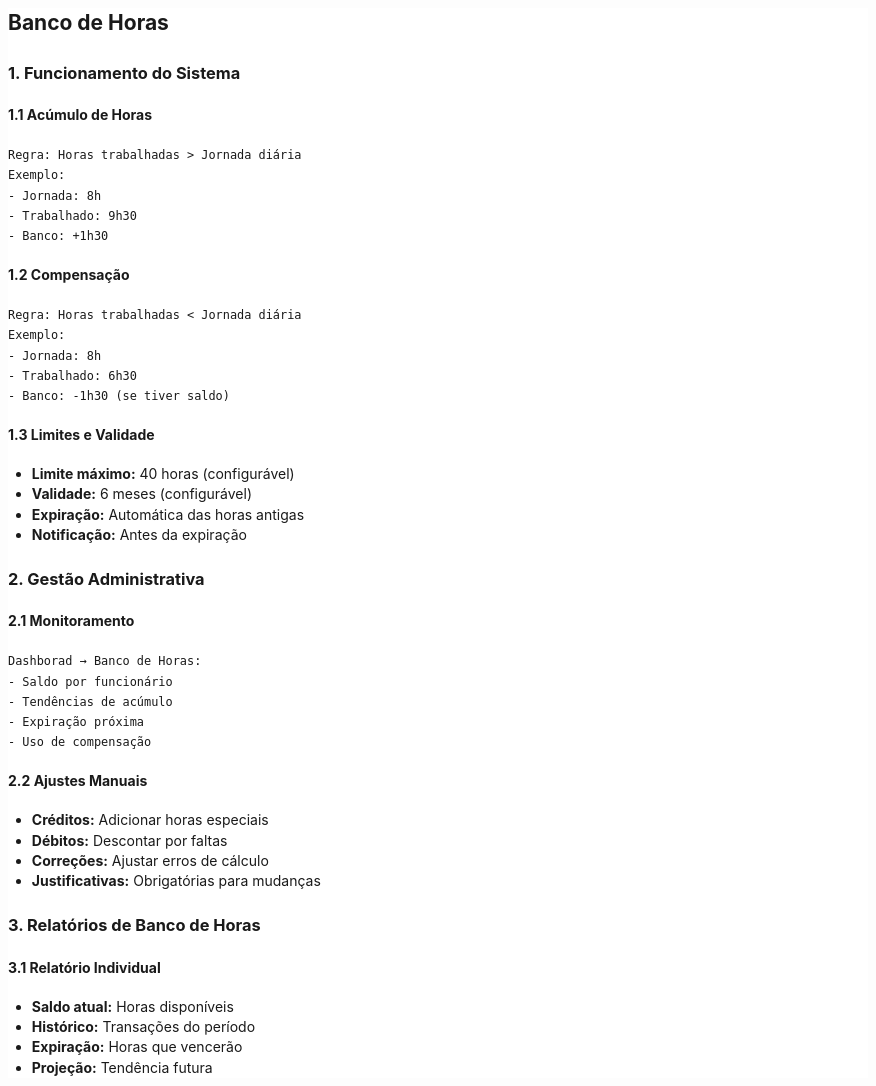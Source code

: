 
## Banco de Horas

### 1. Funcionamento do Sistema

#### 1.1 Acúmulo de Horas
```
Regra: Horas trabalhadas > Jornada diária
Exemplo: 
- Jornada: 8h
- Trabalhado: 9h30
- Banco: +1h30
```

#### 1.2 Compensação
```
Regra: Horas trabalhadas < Jornada diária
Exemplo:
- Jornada: 8h
- Trabalhado: 6h30
- Banco: -1h30 (se tiver saldo)
```

#### 1.3 Limites e Validade
- **Limite máximo:** 40 horas (configurável)
- **Validade:** 6 meses (configurável)
- **Expiração:** Automática das horas antigas
- **Notificação:** Antes da expiração

### 2. Gestão Administrativa

#### 2.1 Monitoramento
```
Dashborad → Banco de Horas:
- Saldo por funcionário
- Tendências de acúmulo
- Expiração próxima
- Uso de compensação
```

#### 2.2 Ajustes Manuais
- **Créditos:** Adicionar horas especiais
- **Débitos:** Descontar por faltas
- **Correções:** Ajustar erros de cálculo
- **Justificativas:** Obrigatórias para mudanças

### 3. Relatórios de Banco de Horas

#### 3.1 Relatório Individual
- **Saldo atual:** Horas disponíveis
- **Histórico:** Transações do período
- **Expiração:** Horas que vencerão
- **Projeção:** Tendência futura
